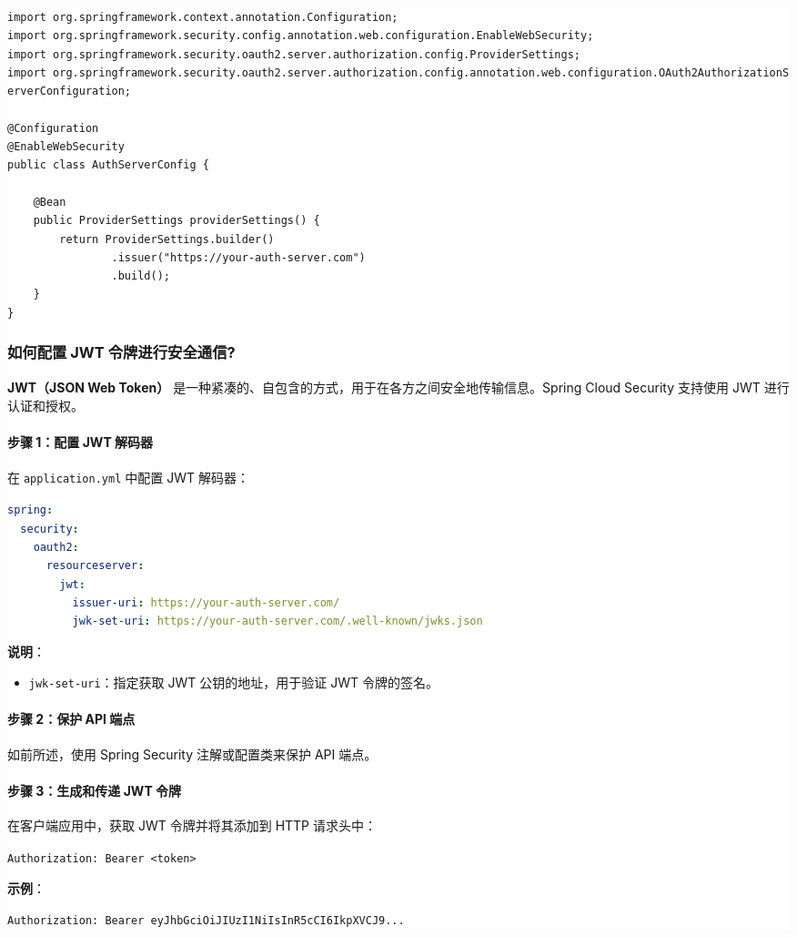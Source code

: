 ```
import org.springframework.context.annotation.Configuration;
import org.springframework.security.config.annotation.web.configuration.EnableWebSecurity;
import org.springframework.security.oauth2.server.authorization.config.ProviderSettings;
import org.springframework.security.oauth2.server.authorization.config.annotation.web.configuration.OAuth2AuthorizationServerConfiguration;

@Configuration
@EnableWebSecurity
public class AuthServerConfig {

    @Bean
    public ProviderSettings providerSettings() {
        return ProviderSettings.builder()
                .issuer("https://your-auth-server.com")
                .build();
    }
}
```

### 如何配置 JWT 令牌进行安全通信?

**JWT（JSON Web Token）** 是一种紧凑的、自包含的方式，用于在各方之间安全地传输信息。Spring Cloud Security 支持使用 JWT 进行认证和授权。

#### 步骤 1：配置 JWT 解码器

在 `application.yml` 中配置 JWT 解码器：

```yaml
spring:
  security:
    oauth2:
      resourceserver:
        jwt:
          issuer-uri: https://your-auth-server.com/
          jwk-set-uri: https://your-auth-server.com/.well-known/jwks.json
```

**说明**：

- `jwk-set-uri`：指定获取 JWT 公钥的地址，用于验证 JWT 令牌的签名。

#### 步骤 2：保护 API 端点

如前所述，使用 Spring Security 注解或配置类来保护 API 端点。

#### 步骤 3：生成和传递 JWT 令牌

在客户端应用中，获取 JWT 令牌并将其添加到 HTTP 请求头中：

```http
Authorization: Bearer <token>
```

**示例**：

```http
Authorization: Bearer eyJhbGciOiJIUzI1NiIsInR5cCI6IkpXVCJ9...
```
